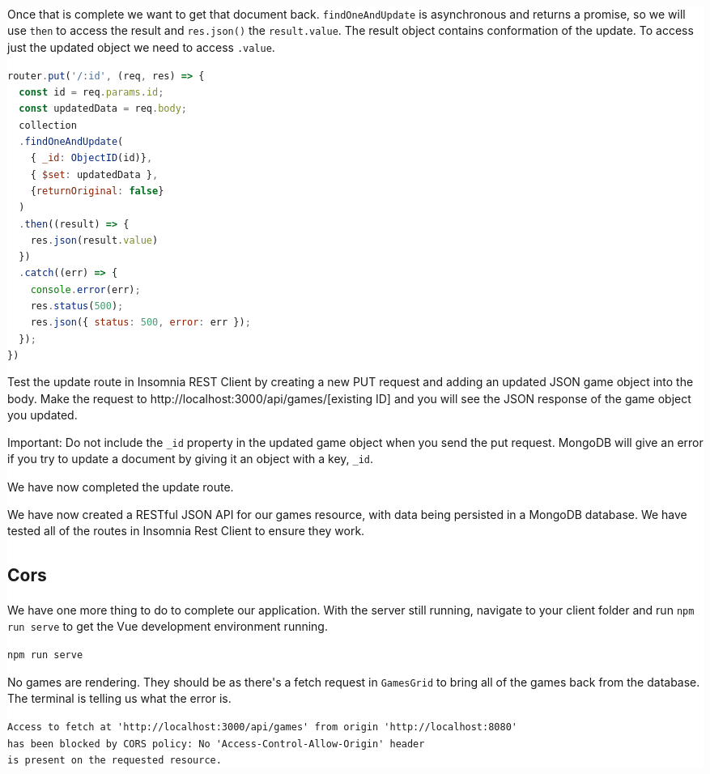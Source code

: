 Once that is complete we want to get that document back. `findOneAndUpdate` is asynchronous and returns a promise, so we will use `then` to access the result and `res.json()` the `result.value`.  The result object contains conformation of the update.  To access just the updated object we need to access `.value`.

```js
router.put('/:id', (req, res) => {
  const id = req.params.id;
  const updatedData = req.body;
  collection
  .findOneAndUpdate(
    { _id: ObjectID(id)},
    { $set: updatedData },
    {returnOriginal: false}
  )
  .then((result) => {
    res.json(result.value)
  })
  .catch((err) => {
    console.error(err);
    res.status(500);
    res.json({ status: 500, error: err });
  });
})
```

Test the update route in Insomnia REST Client by creating a new PUT request and adding an updated JSON game object into the body. Make the request to http://localhost:3000/api/games/[existing ID] and you will see the JSON response of the game object you updated.

Important: Do not include the `_id` property in the updated game object when you send the put request. MongoDB will give an error if you try to update a document by giving it an object with a key, `_id`.

We have now completed the update route.

We have now created a RESTful JSON API for our games resource, with data being persisted in a MongoDB database. We have tested all of the routes in Insomnia Rest Client to ensure they work.

## Cors

We have one more thing to do to complete our application. With the server still running, navigate to your client folder and run `npm run serve` to get the Vue development environment running.

```bash
npm run serve
```

No games are rendering.  They should be as there's a fetch request in `GamesGrid` to bring all of the games back from the database.  The terminal is telling us what the error is.

```
Access to fetch at 'http://localhost:3000/api/games' from origin 'http://localhost:8080'
has been blocked by CORS policy: No 'Access-Control-Allow-Origin' header
is present on the requested resource.
```
